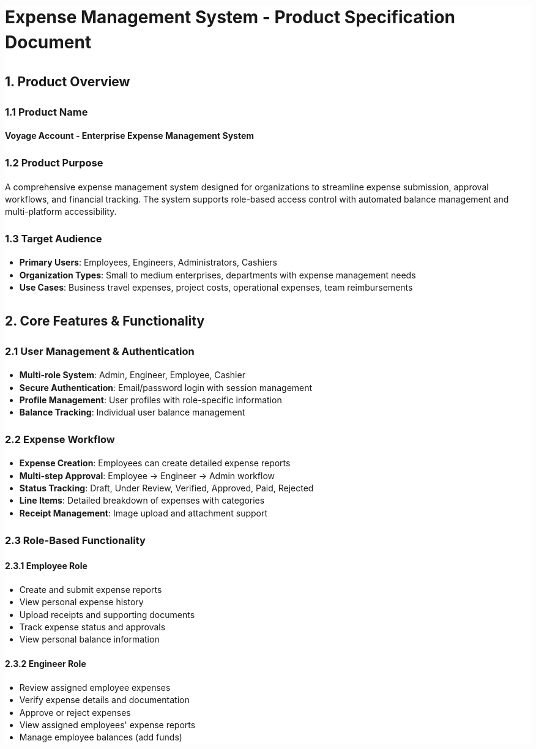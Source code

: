 # Expense Management System - Product Specification Document

## 1. Product Overview

### 1.1 Product Name
**Voyage Account - Enterprise Expense Management System**

### 1.2 Product Purpose
A comprehensive expense management system designed for organizations to streamline expense submission, approval workflows, and financial tracking. The system supports role-based access control with automated balance management and multi-platform accessibility.

### 1.3 Target Audience
- **Primary Users**: Employees, Engineers, Administrators, Cashiers
- **Organization Types**: Small to medium enterprises, departments with expense management needs
- **Use Cases**: Business travel expenses, project costs, operational expenses, team reimbursements

## 2. Core Features & Functionality

### 2.1 User Management & Authentication
- **Multi-role System**: Admin, Engineer, Employee, Cashier
- **Secure Authentication**: Email/password login with session management
- **Profile Management**: User profiles with role-specific information
- **Balance Tracking**: Individual user balance management

### 2.2 Expense Workflow
- **Expense Creation**: Employees can create detailed expense reports
- **Multi-step Approval**: Employee → Engineer → Admin workflow
- **Status Tracking**: Draft, Under Review, Verified, Approved, Paid, Rejected
- **Line Items**: Detailed breakdown of expenses with categories
- **Receipt Management**: Image upload and attachment support

### 2.3 Role-Based Functionality

#### 2.3.1 Employee Role
- Create and submit expense reports
- View personal expense history
- Upload receipts and supporting documents
- Track expense status and approvals
- View personal balance information

#### 2.3.2 Engineer Role
- Review assigned employee expenses
- Verify expense details and documentation
- Approve or reject expenses
- View assigned employees' expense reports
- Manage employee balances (add funds)
